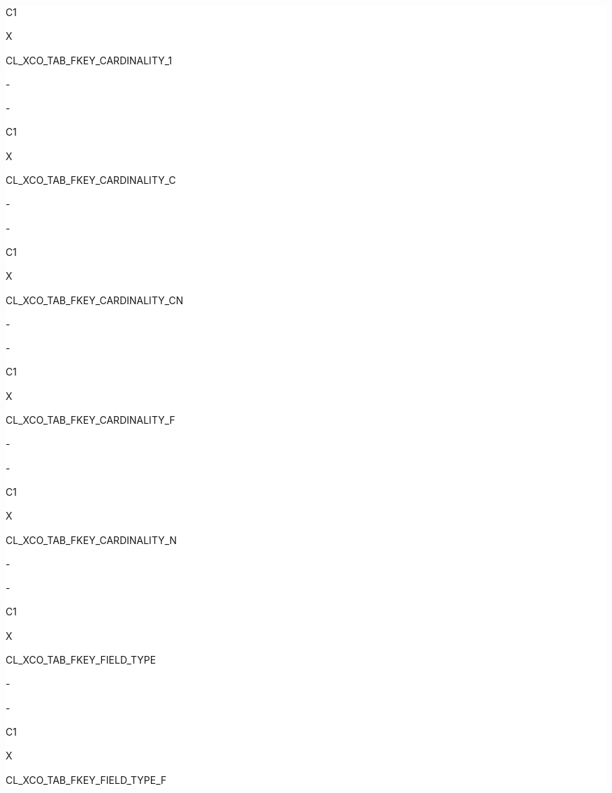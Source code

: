 C1

X

CL\_XCO\_TAB\_FKEY\_CARDINALITY\_1

\-

\-

C1

X

CL\_XCO\_TAB\_FKEY\_CARDINALITY\_C

\-

\-

C1

X

CL\_XCO\_TAB\_FKEY\_CARDINALITY\_CN

\-

\-

C1

X

CL\_XCO\_TAB\_FKEY\_CARDINALITY\_F

\-

\-

C1

X

CL\_XCO\_TAB\_FKEY\_CARDINALITY\_N

\-

\-

C1

X

CL\_XCO\_TAB\_FKEY\_FIELD\_TYPE

\-

\-

C1

X

CL\_XCO\_TAB\_FKEY\_FIELD\_TYPE\_F

